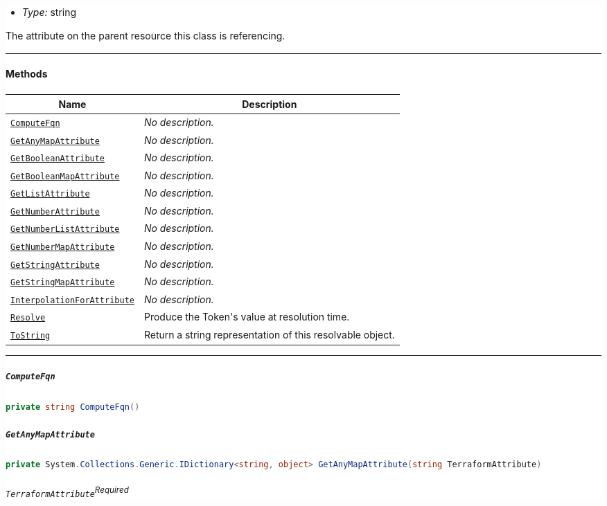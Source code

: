 - *Type:* string

The attribute on the parent resource this class is referencing.

---

#### Methods <a name="Methods" id="Methods"></a>

| **Name** | **Description** |
| --- | --- |
| <code><a href="#@cdktf/provider-azurerm.postgresqlServer.PostgresqlServerIdentityOutputReference.computeFqn">ComputeFqn</a></code> | *No description.* |
| <code><a href="#@cdktf/provider-azurerm.postgresqlServer.PostgresqlServerIdentityOutputReference.getAnyMapAttribute">GetAnyMapAttribute</a></code> | *No description.* |
| <code><a href="#@cdktf/provider-azurerm.postgresqlServer.PostgresqlServerIdentityOutputReference.getBooleanAttribute">GetBooleanAttribute</a></code> | *No description.* |
| <code><a href="#@cdktf/provider-azurerm.postgresqlServer.PostgresqlServerIdentityOutputReference.getBooleanMapAttribute">GetBooleanMapAttribute</a></code> | *No description.* |
| <code><a href="#@cdktf/provider-azurerm.postgresqlServer.PostgresqlServerIdentityOutputReference.getListAttribute">GetListAttribute</a></code> | *No description.* |
| <code><a href="#@cdktf/provider-azurerm.postgresqlServer.PostgresqlServerIdentityOutputReference.getNumberAttribute">GetNumberAttribute</a></code> | *No description.* |
| <code><a href="#@cdktf/provider-azurerm.postgresqlServer.PostgresqlServerIdentityOutputReference.getNumberListAttribute">GetNumberListAttribute</a></code> | *No description.* |
| <code><a href="#@cdktf/provider-azurerm.postgresqlServer.PostgresqlServerIdentityOutputReference.getNumberMapAttribute">GetNumberMapAttribute</a></code> | *No description.* |
| <code><a href="#@cdktf/provider-azurerm.postgresqlServer.PostgresqlServerIdentityOutputReference.getStringAttribute">GetStringAttribute</a></code> | *No description.* |
| <code><a href="#@cdktf/provider-azurerm.postgresqlServer.PostgresqlServerIdentityOutputReference.getStringMapAttribute">GetStringMapAttribute</a></code> | *No description.* |
| <code><a href="#@cdktf/provider-azurerm.postgresqlServer.PostgresqlServerIdentityOutputReference.interpolationForAttribute">InterpolationForAttribute</a></code> | *No description.* |
| <code><a href="#@cdktf/provider-azurerm.postgresqlServer.PostgresqlServerIdentityOutputReference.resolve">Resolve</a></code> | Produce the Token's value at resolution time. |
| <code><a href="#@cdktf/provider-azurerm.postgresqlServer.PostgresqlServerIdentityOutputReference.toString">ToString</a></code> | Return a string representation of this resolvable object. |

---

##### `ComputeFqn` <a name="ComputeFqn" id="@cdktf/provider-azurerm.postgresqlServer.PostgresqlServerIdentityOutputReference.computeFqn"></a>

```csharp
private string ComputeFqn()
```

##### `GetAnyMapAttribute` <a name="GetAnyMapAttribute" id="@cdktf/provider-azurerm.postgresqlServer.PostgresqlServerIdentityOutputReference.getAnyMapAttribute"></a>

```csharp
private System.Collections.Generic.IDictionary<string, object> GetAnyMapAttribute(string TerraformAttribute)
```

###### `TerraformAttribute`<sup>Required</sup> <a name="TerraformAttribute" id="@cdktf/provider-azurerm.postgresqlServer.PostgresqlServerIdentityOutputReference.getAnyMapAttribute.parameter.terraformAttribute"></a>
